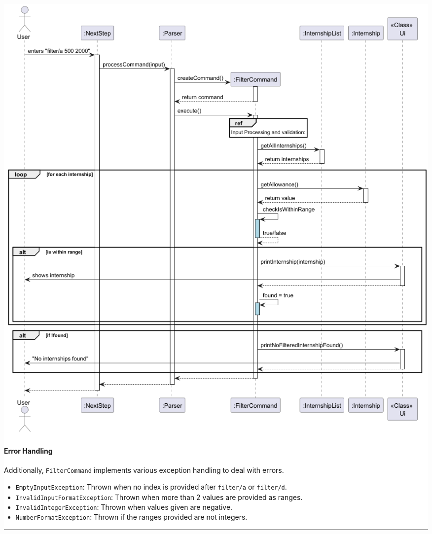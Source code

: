 ![filterCommandSequence.png](images/filterCommandSequence.png)

#### Error Handling
Additionally, `FilterCommand` implements various exception handling to deal with errors.
- `EmptyInputException`: Thrown when no index is provided after `filter/a` or `filter/d`.
- `InvalidInputFormatException`: Thrown when more than 2 values are provided as ranges.
- `InvalidIntegerException`: Thrown when values given are negative.
- `NumberFormatException`: Thrown if the ranges provided are not integers.

---